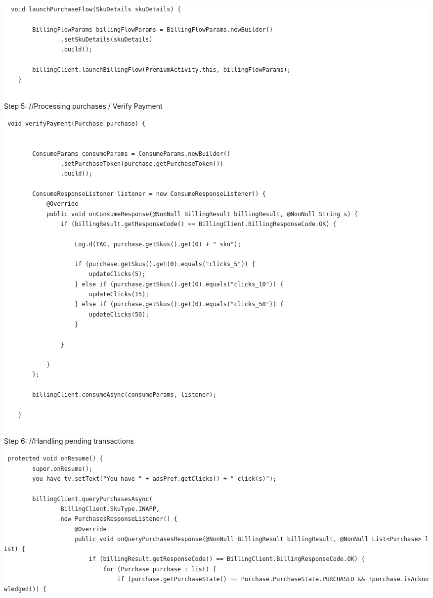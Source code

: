 ```
  void launchPurchaseFlow(SkuDetails skuDetails) {

        BillingFlowParams billingFlowParams = BillingFlowParams.newBuilder()
                .setSkuDetails(skuDetails)
                .build();

        billingClient.launchBillingFlow(PremiumActivity.this, billingFlowParams);
    }
    
```
Step 5: //Processing purchases / Verify Payment<br>

```
 void verifyPayment(Purchase purchase) {


        ConsumeParams consumeParams = ConsumeParams.newBuilder()
                .setPurchaseToken(purchase.getPurchaseToken())
                .build();

        ConsumeResponseListener listener = new ConsumeResponseListener() {
            @Override
            public void onConsumeResponse(@NonNull BillingResult billingResult, @NonNull String s) {
                if (billingResult.getResponseCode() == BillingClient.BillingResponseCode.OK) {

                    Log.d(TAG, purchase.getSkus().get(0) + " sku");

                    if (purchase.getSkus().get(0).equals("clicks_5")) {
                        updateClicks(5);
                    } else if (purchase.getSkus().get(0).equals("clicks_10")) {
                        updateClicks(15);
                    } else if (purchase.getSkus().get(0).equals("clicks_50")) {
                        updateClicks(50);
                    }

                }

            }
        };

        billingClient.consumeAsync(consumeParams, listener);

    }
    
```

Step 6: //Handling pending transactions<br>

```
 protected void onResume() {
        super.onResume();
        you_have_tv.setText("You have " + adsPref.getClicks() + " click(s)");

        billingClient.queryPurchasesAsync(
                BillingClient.SkuType.INAPP,
                new PurchasesResponseListener() {
                    @Override
                    public void onQueryPurchasesResponse(@NonNull BillingResult billingResult, @NonNull List<Purchase> list) {
                        if (billingResult.getResponseCode() == BillingClient.BillingResponseCode.OK) {
                            for (Purchase purchase : list) {
                                if (purchase.getPurchaseState() == Purchase.PurchaseState.PURCHASED && !purchase.isAcknowledged()) {
```